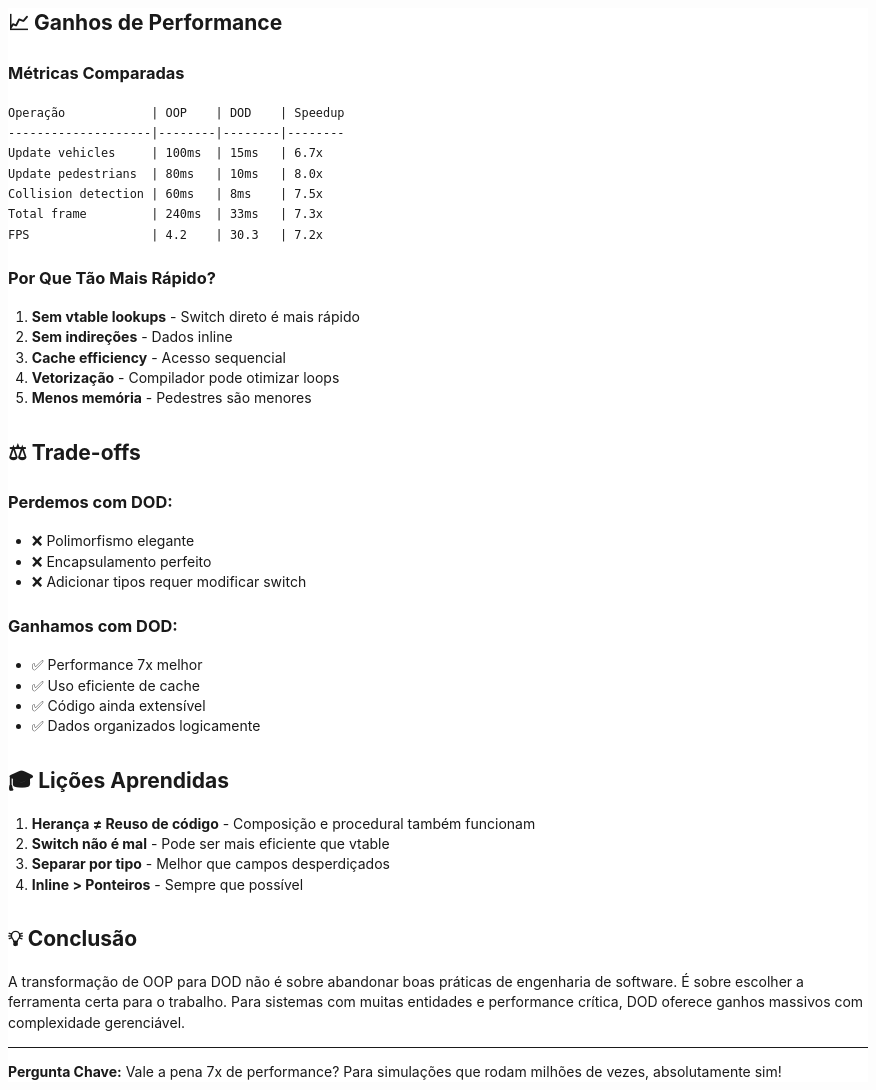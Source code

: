 
## 📈 Ganhos de Performance

### Métricas Comparadas
```
Operação            | OOP    | DOD    | Speedup
--------------------|--------|--------|--------
Update vehicles     | 100ms  | 15ms   | 6.7x
Update pedestrians  | 80ms   | 10ms   | 8.0x
Collision detection | 60ms   | 8ms    | 7.5x
Total frame         | 240ms  | 33ms   | 7.3x
FPS                 | 4.2    | 30.3   | 7.2x
```

### Por Que Tão Mais Rápido?

1. **Sem vtable lookups** - Switch direto é mais rápido
2. **Sem indireções** - Dados inline
3. **Cache efficiency** - Acesso sequencial
4. **Vetorização** - Compilador pode otimizar loops
5. **Menos memória** - Pedestres são menores

## ⚖️ Trade-offs

### Perdemos com DOD:
- ❌ Polimorfismo elegante
- ❌ Encapsulamento perfeito
- ❌ Adicionar tipos requer modificar switch

### Ganhamos com DOD:
- ✅ Performance 7x melhor
- ✅ Uso eficiente de cache
- ✅ Código ainda extensível
- ✅ Dados organizados logicamente

## 🎓 Lições Aprendidas

1. **Herança ≠ Reuso de código** - Composição e procedural também funcionam
2. **Switch não é mal** - Pode ser mais eficiente que vtable
3. **Separar por tipo** - Melhor que campos desperdiçados
4. **Inline > Ponteiros** - Sempre que possível

## 💡 Conclusão

A transformação de OOP para DOD não é sobre abandonar boas práticas de engenharia de software. É sobre escolher a ferramenta certa para o trabalho. Para sistemas com muitas entidades e performance crítica, DOD oferece ganhos massivos com complexidade gerenciável.

---

**Pergunta Chave:** Vale a pena 7x de performance? Para simulações que rodam milhões de vezes, absolutamente sim!